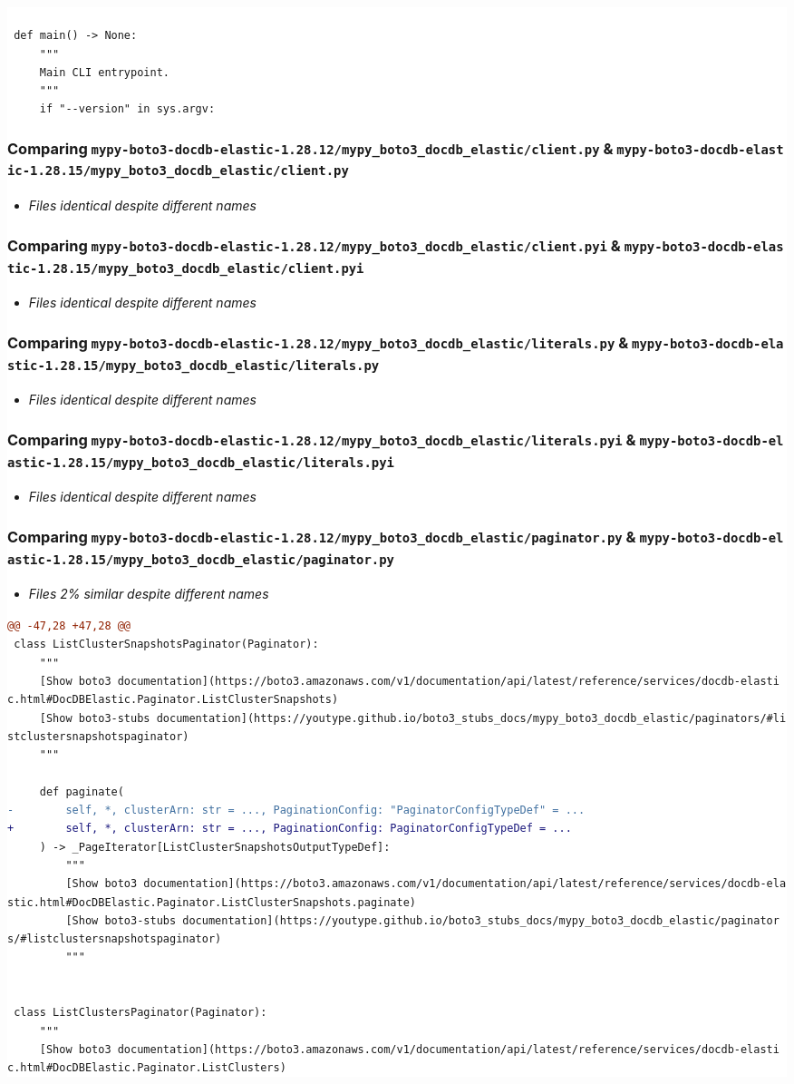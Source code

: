 ```
 
 def main() -> None:
     """
     Main CLI entrypoint.
     """
     if "--version" in sys.argv:
```

### Comparing `mypy-boto3-docdb-elastic-1.28.12/mypy_boto3_docdb_elastic/client.py` & `mypy-boto3-docdb-elastic-1.28.15/mypy_boto3_docdb_elastic/client.py`

 * *Files identical despite different names*

### Comparing `mypy-boto3-docdb-elastic-1.28.12/mypy_boto3_docdb_elastic/client.pyi` & `mypy-boto3-docdb-elastic-1.28.15/mypy_boto3_docdb_elastic/client.pyi`

 * *Files identical despite different names*

### Comparing `mypy-boto3-docdb-elastic-1.28.12/mypy_boto3_docdb_elastic/literals.py` & `mypy-boto3-docdb-elastic-1.28.15/mypy_boto3_docdb_elastic/literals.py`

 * *Files identical despite different names*

### Comparing `mypy-boto3-docdb-elastic-1.28.12/mypy_boto3_docdb_elastic/literals.pyi` & `mypy-boto3-docdb-elastic-1.28.15/mypy_boto3_docdb_elastic/literals.pyi`

 * *Files identical despite different names*

### Comparing `mypy-boto3-docdb-elastic-1.28.12/mypy_boto3_docdb_elastic/paginator.py` & `mypy-boto3-docdb-elastic-1.28.15/mypy_boto3_docdb_elastic/paginator.py`

 * *Files 2% similar despite different names*

```diff
@@ -47,28 +47,28 @@
 class ListClusterSnapshotsPaginator(Paginator):
     """
     [Show boto3 documentation](https://boto3.amazonaws.com/v1/documentation/api/latest/reference/services/docdb-elastic.html#DocDBElastic.Paginator.ListClusterSnapshots)
     [Show boto3-stubs documentation](https://youtype.github.io/boto3_stubs_docs/mypy_boto3_docdb_elastic/paginators/#listclustersnapshotspaginator)
     """
 
     def paginate(
-        self, *, clusterArn: str = ..., PaginationConfig: "PaginatorConfigTypeDef" = ...
+        self, *, clusterArn: str = ..., PaginationConfig: PaginatorConfigTypeDef = ...
     ) -> _PageIterator[ListClusterSnapshotsOutputTypeDef]:
         """
         [Show boto3 documentation](https://boto3.amazonaws.com/v1/documentation/api/latest/reference/services/docdb-elastic.html#DocDBElastic.Paginator.ListClusterSnapshots.paginate)
         [Show boto3-stubs documentation](https://youtype.github.io/boto3_stubs_docs/mypy_boto3_docdb_elastic/paginators/#listclustersnapshotspaginator)
         """
 
 
 class ListClustersPaginator(Paginator):
     """
     [Show boto3 documentation](https://boto3.amazonaws.com/v1/documentation/api/latest/reference/services/docdb-elastic.html#DocDBElastic.Paginator.ListClusters)
```